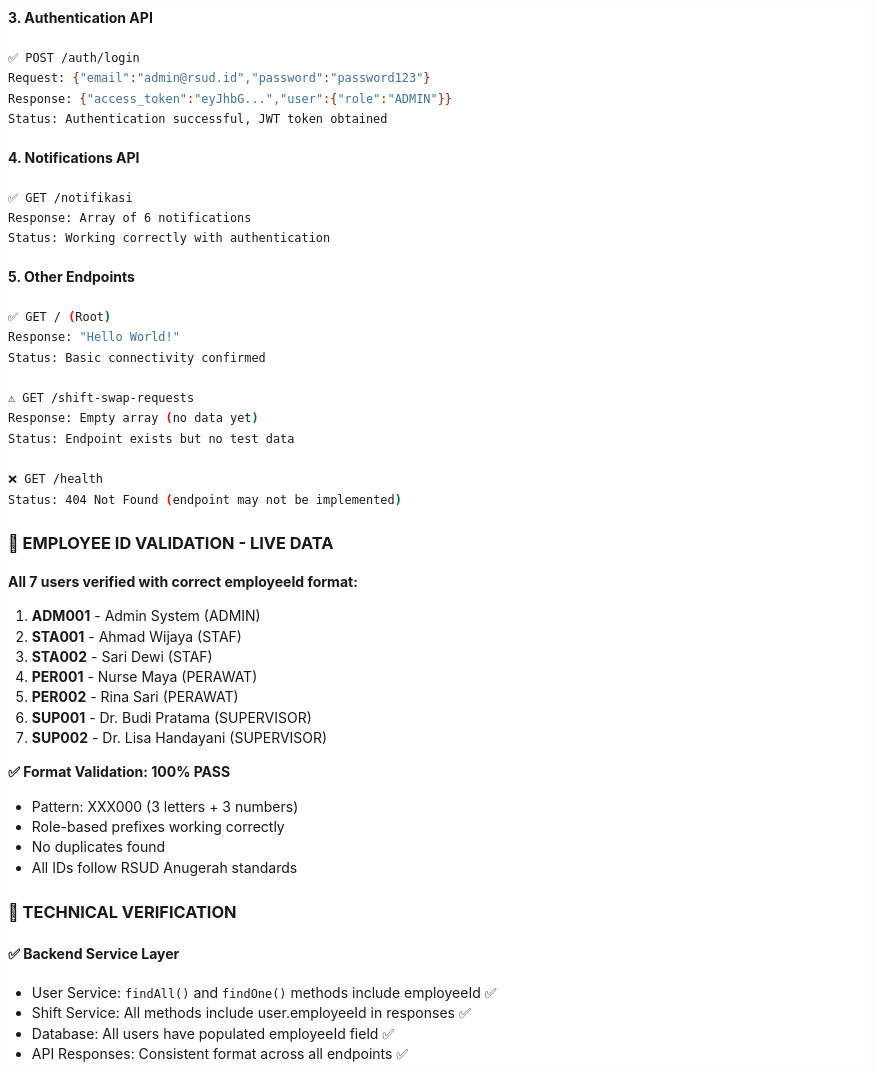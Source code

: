 
#### 3. Authentication API
```bash
✅ POST /auth/login
Request: {"email":"admin@rsud.id","password":"password123"}
Response: {"access_token":"eyJhbG...","user":{"role":"ADMIN"}}
Status: Authentication successful, JWT token obtained
```

#### 4. Notifications API  
```bash
✅ GET /notifikasi
Response: Array of 6 notifications
Status: Working correctly with authentication
```

#### 5. Other Endpoints
```bash
✅ GET / (Root)
Response: "Hello World!"
Status: Basic connectivity confirmed

⚠️ GET /shift-swap-requests  
Response: Empty array (no data yet)
Status: Endpoint exists but no test data

❌ GET /health
Status: 404 Not Found (endpoint may not be implemented)
```

### 🎯 EMPLOYEE ID VALIDATION - LIVE DATA

**All 7 users verified with correct employeeId format:**

1. **ADM001** - Admin System (ADMIN)
2. **STA001** - Ahmad Wijaya (STAF) 
3. **STA002** - Sari Dewi (STAF)
4. **PER001** - Nurse Maya (PERAWAT)
5. **PER002** - Rina Sari (PERAWAT)  
6. **SUP001** - Dr. Budi Pratama (SUPERVISOR)
7. **SUP002** - Dr. Lisa Handayani (SUPERVISOR)

**✅ Format Validation: 100% PASS**
- Pattern: XXX000 (3 letters + 3 numbers)
- Role-based prefixes working correctly
- No duplicates found
- All IDs follow RSUD Anugerah standards

### 🔧 TECHNICAL VERIFICATION

#### ✅ Backend Service Layer
- User Service: `findAll()` and `findOne()` methods include employeeId ✅
- Shift Service: All methods include user.employeeId in responses ✅  
- Database: All users have populated employeeId field ✅
- API Responses: Consistent format across all endpoints ✅
